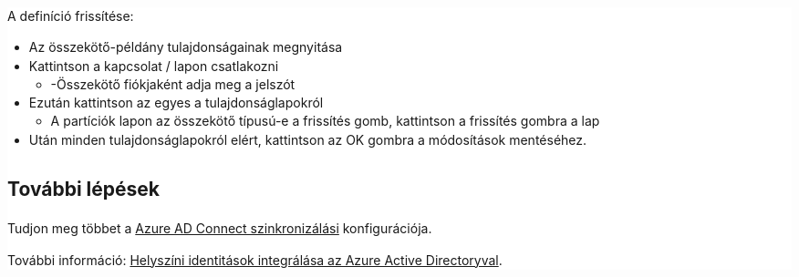 A definíció frissítése:
* Az összekötő-példány tulajdonságainak megnyitása
* Kattintson a kapcsolat / lapon csatlakozni
  * -Összekötő fiókjaként adja meg a jelszót
* Ezután kattintson az egyes a tulajdonságlapokról
  * A partíciók lapon az összekötő típusú-e a frissítés gomb, kattintson a frissítés gombra a lap
* Után minden tulajdonságlapokról elért, kattintson az OK gombra a módosítások mentéséhez.


## <a name="next-steps"></a>További lépések
Tudjon meg többet a [Azure AD Connect szinkronizálási](how-to-connect-sync-whatis.md) konfigurációja.

További információ: [Helyszíni identitások integrálása az Azure Active Directoryval](whatis-hybrid-identity.md).
